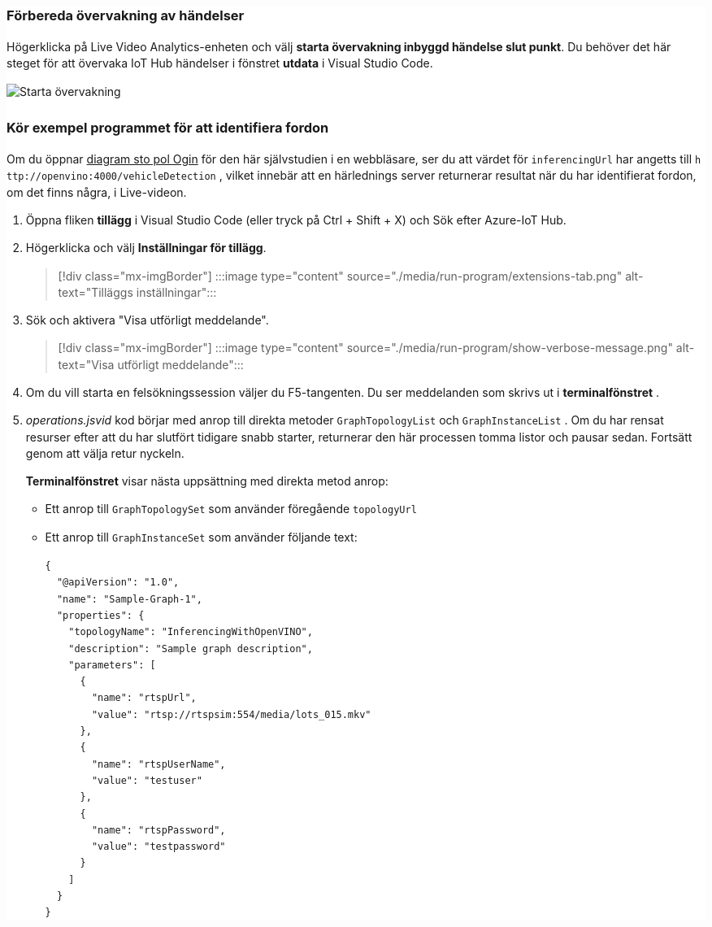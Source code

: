 ### <a name="prepare-to-monitor-events"></a>Förbereda övervakning av händelser

Högerklicka på Live Video Analytics-enheten och välj **starta övervakning inbyggd händelse slut punkt**. Du behöver det här steget för att övervaka IoT Hub händelser i fönstret **utdata** i Visual Studio Code. 

![Starta övervakning](./media/quickstarts/start-monitoring-iothub-events.png) 

### <a name="run-the-sample-program-to-detect-vehicles"></a>Kör exempel programmet för att identifiera fordon
Om du öppnar [diagram sto pol Ogin](https://raw.githubusercontent.com/Azure/live-video-analytics/master/MediaGraph/topologies/httpExtensionOpenVINO/topology.json) för den här självstudien i en webbläsare, ser du att värdet för `inferencingUrl` har angetts till `http://openvino:4000/vehicleDetection` , vilket innebär att en härlednings server returnerar resultat när du har identifierat fordon, om det finns några, i Live-videon.

1. Öppna fliken **tillägg** i Visual Studio Code (eller tryck på Ctrl + Shift + X) och Sök efter Azure-IoT Hub.
1. Högerklicka och välj **Inställningar för tillägg**.

    > [!div class="mx-imgBorder"]
    > :::image type="content" source="./media/run-program/extensions-tab.png" alt-text="Tilläggs inställningar":::
1. Sök och aktivera "Visa utförligt meddelande".

    > [!div class="mx-imgBorder"]
    > :::image type="content" source="./media/run-program/show-verbose-message.png" alt-text="Visa utförligt meddelande":::
1. Om du vill starta en felsökningssession väljer du F5-tangenten. Du ser meddelanden som skrivs ut i **terminalfönstret** .
1. *operations.jsvid* kod börjar med anrop till direkta metoder `GraphTopologyList` och `GraphInstanceList` . Om du har rensat resurser efter att du har slutfört tidigare snabb starter, returnerar den här processen tomma listor och pausar sedan. Fortsätt genom att välja retur nyckeln.

    **Terminalfönstret** visar nästa uppsättning med direkta metod anrop:

     * Ett anrop till `GraphTopologySet` som använder föregående `topologyUrl`
     * Ett anrop till `GraphInstanceSet` som använder följande text:

         ```
         {
           "@apiVersion": "1.0",
           "name": "Sample-Graph-1",
           "properties": {
             "topologyName": "InferencingWithOpenVINO",
             "description": "Sample graph description",
             "parameters": [
               {
                 "name": "rtspUrl",
                 "value": "rtsp://rtspsim:554/media/lots_015.mkv"
               },
               {
                 "name": "rtspUserName",
                 "value": "testuser"
               },
               {
                 "name": "rtspPassword",
                 "value": "testpassword"
               }
             ]
           }
         }
         ```
